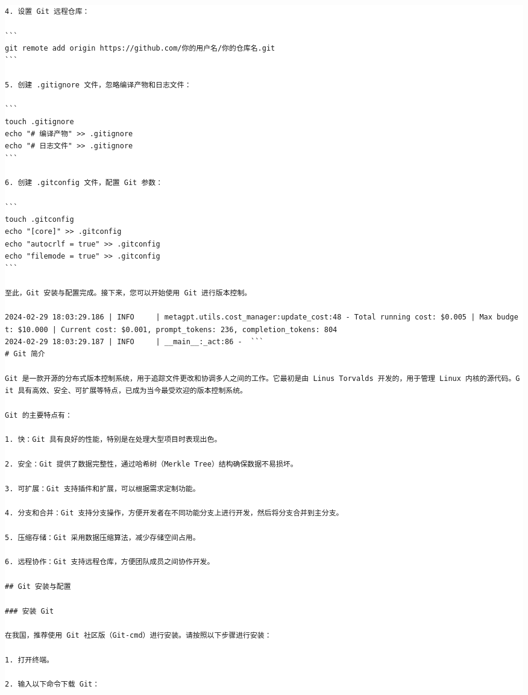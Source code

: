     4. 设置 Git 远程仓库：
    
    ```
    git remote add origin https://github.com/你的用户名/你的仓库名.git
    ```
    
    5. 创建 .gitignore 文件，忽略编译产物和日志文件：
    
    ```
    touch .gitignore
    echo "# 编译产物" >> .gitignore
    echo "# 日志文件" >> .gitignore
    ```
    
    6. 创建 .gitconfig 文件，配置 Git 参数：
    
    ```
    touch .gitconfig
    echo "[core]" >> .gitconfig
    echo "autocrlf = true" >> .gitconfig
    echo "filemode = true" >> .gitconfig
    ```
    
    至此，Git 安装与配置完成。接下来，您可以开始使用 Git 进行版本控制。

    2024-02-29 18:03:29.186 | INFO     | metagpt.utils.cost_manager:update_cost:48 - Total running cost: $0.005 | Max budget: $10.000 | Current cost: $0.001, prompt_tokens: 236, completion_tokens: 804
    2024-02-29 18:03:29.187 | INFO     | __main__:_act:86 -  ```
    # Git 简介
    
    Git 是一款开源的分布式版本控制系统，用于追踪文件更改和协调多人之间的工作。它最初是由 Linus Torvalds 开发的，用于管理 Linux 内核的源代码。Git 具有高效、安全、可扩展等特点，已成为当今最受欢迎的版本控制系统。
    
    Git 的主要特点有：
    
    1. 快：Git 具有良好的性能，特别是在处理大型项目时表现出色。
    
    2. 安全：Git 提供了数据完整性，通过哈希树（Merkle Tree）结构确保数据不易损坏。
    
    3. 可扩展：Git 支持插件和扩展，可以根据需求定制功能。
    
    4. 分支和合并：Git 支持分支操作，方便开发者在不同功能分支上进行开发，然后将分支合并到主分支。
    
    5. 压缩存储：Git 采用数据压缩算法，减少存储空间占用。
    
    6. 远程协作：Git 支持远程仓库，方便团队成员之间协作开发。
    
    ## Git 安装与配置
    
    ### 安装 Git
    
    在我国，推荐使用 Git 社区版（Git-cmd）进行安装。请按照以下步骤进行安装：
    
    1. 打开终端。
    
    2. 输入以下命令下载 Git：
    